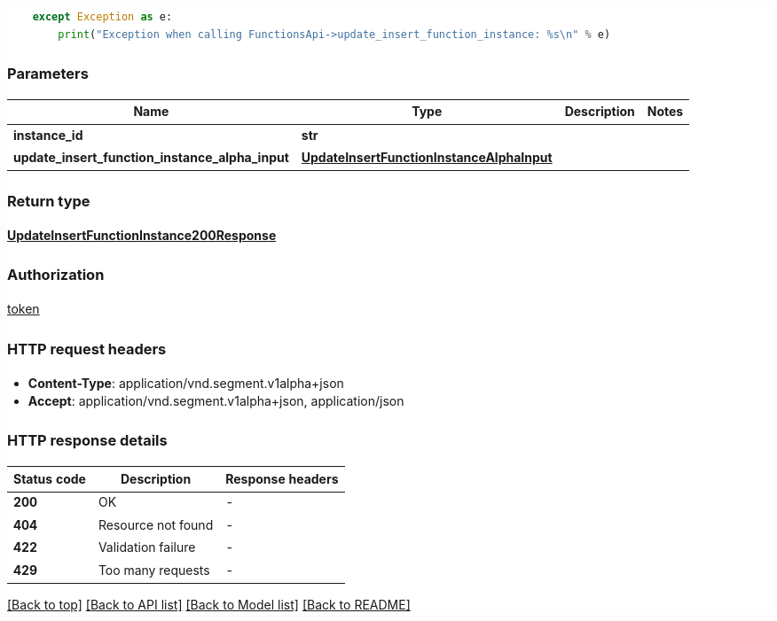 ```python
    except Exception as e:
        print("Exception when calling FunctionsApi->update_insert_function_instance: %s\n" % e)
```



### Parameters

Name | Type | Description  | Notes
------------- | ------------- | ------------- | -------------
 **instance_id** | **str**|  | 
 **update_insert_function_instance_alpha_input** | [**UpdateInsertFunctionInstanceAlphaInput**](UpdateInsertFunctionInstanceAlphaInput.md)|  | 

### Return type

[**UpdateInsertFunctionInstance200Response**](UpdateInsertFunctionInstance200Response.md)

### Authorization

[token](../README.md#token)

### HTTP request headers

 - **Content-Type**: application/vnd.segment.v1alpha+json
 - **Accept**: application/vnd.segment.v1alpha+json, application/json

### HTTP response details
| Status code | Description | Response headers |
|-------------|-------------|------------------|
**200** | OK |  -  |
**404** | Resource not found |  -  |
**422** | Validation failure |  -  |
**429** | Too many requests |  -  |

[[Back to top]](#) [[Back to API list]](../README.md#documentation-for-api-endpoints) [[Back to Model list]](../README.md#documentation-for-models) [[Back to README]](../README.md)

